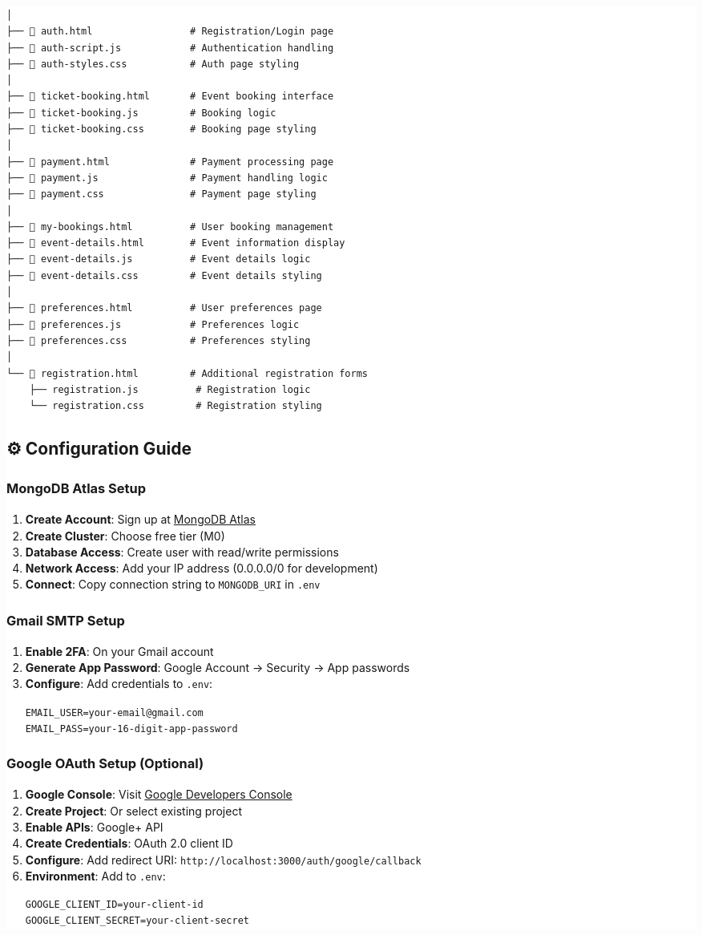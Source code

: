 ```
│
├── 📄 auth.html                 # Registration/Login page
├── 📄 auth-script.js            # Authentication handling
├── 📄 auth-styles.css           # Auth page styling
│
├── 📄 ticket-booking.html       # Event booking interface
├── 📄 ticket-booking.js         # Booking logic
├── 📄 ticket-booking.css        # Booking page styling
│
├── 📄 payment.html              # Payment processing page
├── 📄 payment.js                # Payment handling logic
├── 📄 payment.css               # Payment page styling
│
├── 📄 my-bookings.html          # User booking management
├── 📄 event-details.html        # Event information display
├── 📄 event-details.js          # Event details logic
├── 📄 event-details.css         # Event details styling
│
├── 📄 preferences.html          # User preferences page
├── 📄 preferences.js            # Preferences logic
├── 📄 preferences.css           # Preferences styling
│
└── 📄 registration.html         # Additional registration forms
    ├── registration.js          # Registration logic
    └── registration.css         # Registration styling
```

## ⚙️ Configuration Guide

### MongoDB Atlas Setup
1. **Create Account**: Sign up at [MongoDB Atlas](https://www.mongodb.com/atlas)
2. **Create Cluster**: Choose free tier (M0)
3. **Database Access**: Create user with read/write permissions
4. **Network Access**: Add your IP address (0.0.0.0/0 for development)
5. **Connect**: Copy connection string to `MONGODB_URI` in `.env`

### Gmail SMTP Setup
1. **Enable 2FA**: On your Gmail account
2. **Generate App Password**: Google Account → Security → App passwords
3. **Configure**: Add credentials to `.env`:
   ```env
   EMAIL_USER=your-email@gmail.com
   EMAIL_PASS=your-16-digit-app-password
   ```

### Google OAuth Setup (Optional)
1. **Google Console**: Visit [Google Developers Console](https://console.developers.google.com/)
2. **Create Project**: Or select existing project
3. **Enable APIs**: Google+ API
4. **Create Credentials**: OAuth 2.0 client ID
5. **Configure**: Add redirect URI: `http://localhost:3000/auth/google/callback`
6. **Environment**: Add to `.env`:
   ```env
   GOOGLE_CLIENT_ID=your-client-id
   GOOGLE_CLIENT_SECRET=your-client-secret
   ```
